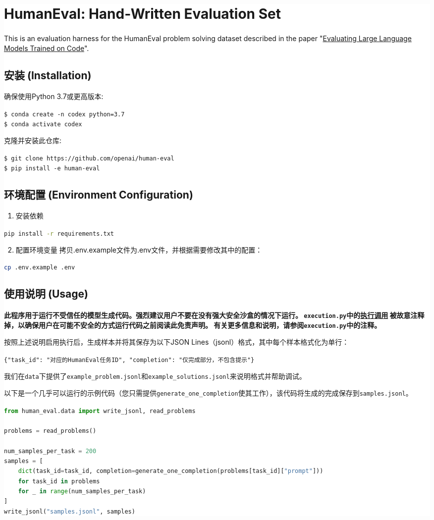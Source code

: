 # HumanEval: Hand-Written Evaluation Set 

This is an evaluation harness for the HumanEval problem solving dataset
described in the paper "[Evaluating Large Language Models Trained on
Code](https://arxiv.org/abs/2107.03374)".

## 安装 (Installation)

确保使用Python 3.7或更高版本:
```
$ conda create -n codex python=3.7
$ conda activate codex
```

克隆并安装此仓库:
```
$ git clone https://github.com/openai/human-eval
$ pip install -e human-eval
```

## 环境配置 (Environment Configuration)

1. 安装依赖
```bash
pip install -r requirements.txt
```

2. 配置环境变量
拷贝.env.example文件为.env文件，并根据需要修改其中的配置：
```bash
cp .env.example .env
```

## 使用说明 (Usage)

**此程序用于运行不受信任的模型生成代码。强烈建议用户不要在没有强大安全沙盒的情况下运行。
`execution.py`中的[执行调用](https://github.com/openai/human-eval/blob/master/human_eval/execution.py#L48-L58)
被故意注释掉，以确保用户在可能不安全的方式运行代码之前阅读此免责声明。
有关更多信息和说明，请参阅`execution.py`中的注释。**

按照上述说明启用执行后，生成样本并将其保存为以下JSON Lines（jsonl）格式，其中每个样本格式化为单行：
```
{"task_id": "对应的HumanEval任务ID", "completion": "仅完成部分，不包含提示"}
```
我们在`data`下提供了`example_problem.jsonl`和`example_solutions.jsonl`来说明格式并帮助调试。

以下是一个几乎可以运行的示例代码（您只需提供`generate_one_completion`使其工作），该代码将生成的完成保存到`samples.jsonl`。
```python
from human_eval.data import write_jsonl, read_problems

problems = read_problems()

num_samples_per_task = 200
samples = [
    dict(task_id=task_id, completion=generate_one_completion(problems[task_id]["prompt"]))
    for task_id in problems
    for _ in range(num_samples_per_task)
]
write_jsonl("samples.jsonl", samples)
```
